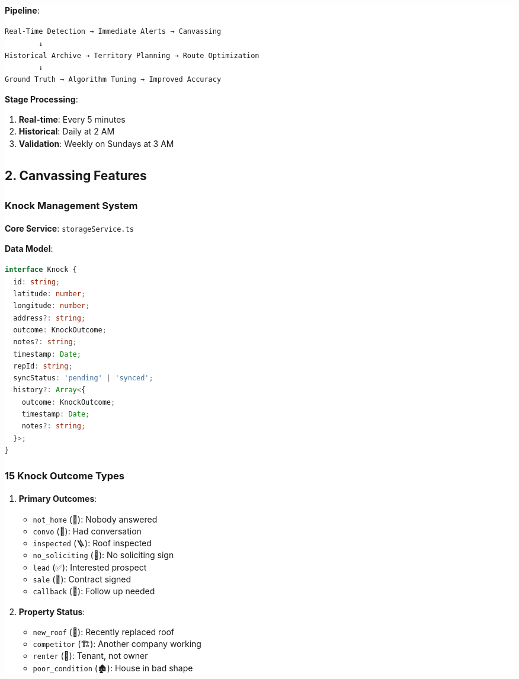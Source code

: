 **Pipeline**:
```
Real-Time Detection → Immediate Alerts → Canvassing
        ↓
Historical Archive → Territory Planning → Route Optimization
        ↓
Ground Truth → Algorithm Tuning → Improved Accuracy
```

**Stage Processing**:
1. **Real-time**: Every 5 minutes
2. **Historical**: Daily at 2 AM
3. **Validation**: Weekly on Sundays at 3 AM

## 2. Canvassing Features

### Knock Management System

**Core Service**: `storageService.ts`

**Data Model**:
```typescript
interface Knock {
  id: string;
  latitude: number;
  longitude: number;
  address?: string;
  outcome: KnockOutcome;
  notes?: string;
  timestamp: Date;
  repId: string;
  syncStatus: 'pending' | 'synced';
  history?: Array<{
    outcome: KnockOutcome;
    timestamp: Date;
    notes?: string;
  }>;
}
```

### 15 Knock Outcome Types

1. **Primary Outcomes**:
   - `not_home` (👻): Nobody answered
   - `convo` (💬): Had conversation
   - `inspected` (🪜): Roof inspected
   - `no_soliciting` (🚫): No soliciting sign
   - `lead` (✅): Interested prospect
   - `sale` (📝): Contract signed
   - `callback` (🔄): Follow up needed

2. **Property Status**:
   - `new_roof` (👼): Recently replaced roof
   - `competitor` (🏗️): Another company working
   - `renter` (🧟): Tenant, not owner
   - `poor_condition` (🏚️): House in bad shape
